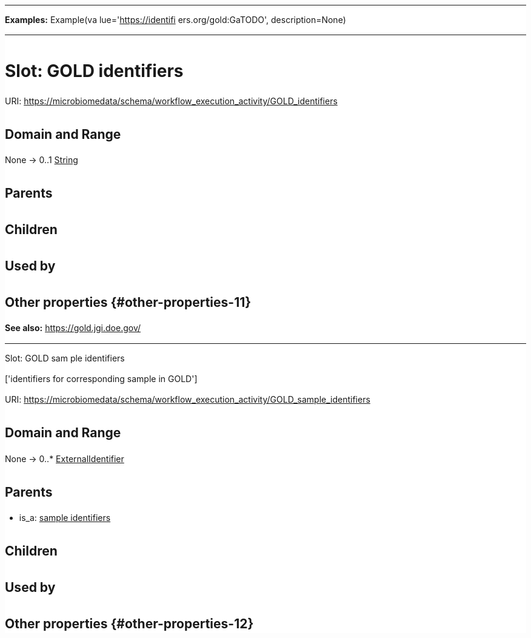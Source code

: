   ----------------------- ----------------------- -------------------------
  **Examples:**                                   Example(va
                                                  lue='<https://identifi>
                                                  ers.org/gold:GaTODO',
                                                  description=None)

  ----------------------- ----------------------- -------------------------

# Slot: GOLD identifiers

URI:
<https://microbiomedata/schema/workflow_execution_activity/GOLD_identifiers>

## Domain and Range

None → 0..1 [String](types/String.md)

## Parents

## Children

## Used by

## Other properties {#other-properties-11}

  **See also:**    <https://gold.jgi.doe.gov/>
  ---------------- -----------------------------
                   
  Slot: GOLD sam   ple identifiers

\['identifiers for corresponding sample in GOLD'\]

URI:
<https://microbiomedata/schema/workflow_execution_activity/GOLD_sample_identifiers>

## Domain and Range

None → 0..\* [ExternalIdentifier](types/ExternalIdentifier.md)

## Parents

-   is_a: [sample identifiers](sample_identifiers.md)

## Children

## Used by

## Other properties {#other-properties-12}
